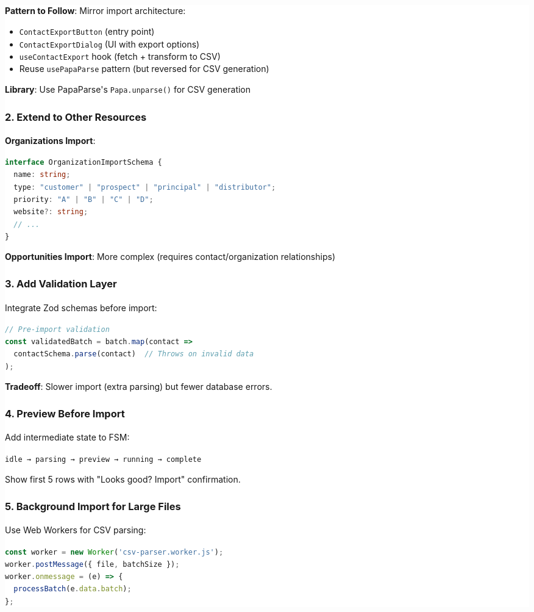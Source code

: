 **Pattern to Follow**: Mirror import architecture:
- `ContactExportButton` (entry point)
- `ContactExportDialog` (UI with export options)
- `useContactExport` hook (fetch + transform to CSV)
- Reuse `usePapaParse` pattern (but reversed for CSV generation)

**Library**: Use PapaParse's `Papa.unparse()` for CSV generation

### 2. Extend to Other Resources

**Organizations Import**:
```typescript
interface OrganizationImportSchema {
  name: string;
  type: "customer" | "prospect" | "principal" | "distributor";
  priority: "A" | "B" | "C" | "D";
  website?: string;
  // ...
}
```

**Opportunities Import**: More complex (requires contact/organization relationships)

### 3. Add Validation Layer

Integrate Zod schemas before import:

```typescript
// Pre-import validation
const validatedBatch = batch.map(contact =>
  contactSchema.parse(contact)  // Throws on invalid data
);
```

**Tradeoff**: Slower import (extra parsing) but fewer database errors.

### 4. Preview Before Import

Add intermediate state to FSM:

```
idle → parsing → preview → running → complete
```

Show first 5 rows with "Looks good? Import" confirmation.

### 5. Background Import for Large Files

Use Web Workers for CSV parsing:

```typescript
const worker = new Worker('csv-parser.worker.js');
worker.postMessage({ file, batchSize });
worker.onmessage = (e) => {
  processBatch(e.data.batch);
};
```
